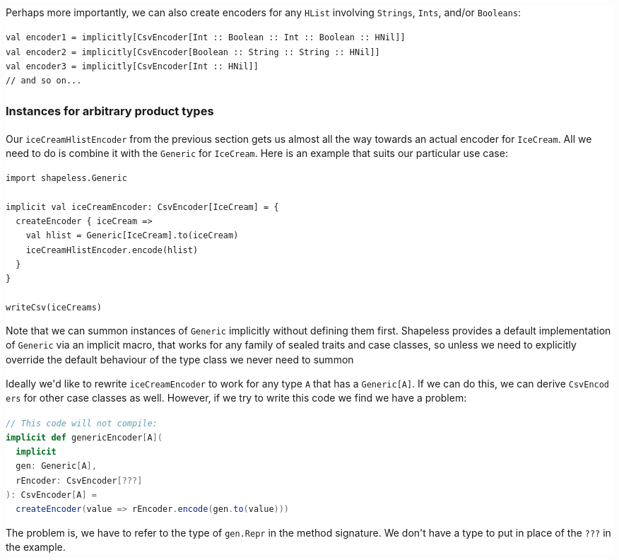 Perhaps more importantly,
we can also create encoders for any `HList` involving
`Strings`, `Ints`, and/or `Booleans`:

```tut:book
val encoder1 = implicitly[CsvEncoder[Int :: Boolean :: Int :: Boolean :: HNil]]
val encoder2 = implicitly[CsvEncoder[Boolean :: String :: String :: HNil]]
val encoder3 = implicitly[CsvEncoder[Int :: HNil]]
// and so on...
```

### Instances for arbitrary product types

Our `iceCreamHlistEncoder` from the previous section
gets us almost all the way towards an actual encoder for `IceCream`.
All we need to do is combine it with the `Generic` for `IceCream`.
Here is an example that suits our particular use case:

```tut:book
import shapeless.Generic

implicit val iceCreamEncoder: CsvEncoder[IceCream] = {
  createEncoder { iceCream =>
    val hlist = Generic[IceCream].to(iceCream)
    iceCreamHlistEncoder.encode(hlist)
  }
}

writeCsv(iceCreams)
```

Note that we can summon instances of `Generic`
implicitly without defining them first.
Shapeless provides a default implementation of `Generic` via an implicit macro,
that works for any family of sealed traits and case classes,
so unless we need to explicitly override the default behaviour of the type class
we never need to summon

Ideally we'd like to rewrite `iceCreamEncoder` to work for
any type `A` that has a `Generic[A]`.
If we can do this,
we can derive `CsvEncoders` for other case classes as well.
However, if we try to write this code we find we have a problem:

```scala
// This code will not compile:
implicit def genericEncoder[A](
  implicit
  gen: Generic[A],
  rEncoder: CsvEncoder[???]
): CsvEncoder[A] =
  createEncoder(value => rEncoder.encode(gen.to(value)))
```

The problem is, we have to refer to the type of `gen.Repr` in the method signature.
We don't have a type to put in place of the `???` in the example.
